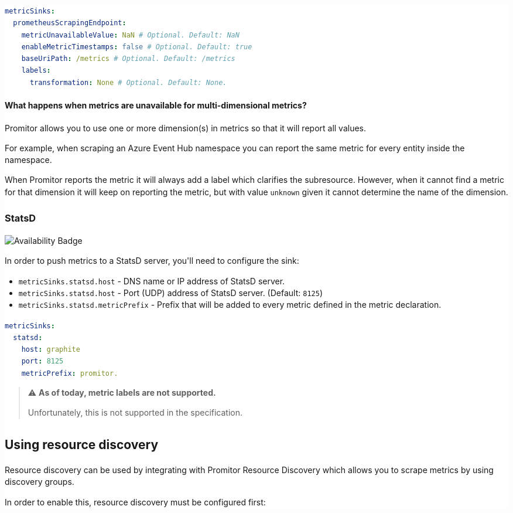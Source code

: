 ```yaml
metricSinks:
  prometheusScrapingEndpoint:
    metricUnavailableValue: NaN # Optional. Default: NaN
    enableMetricTimestamps: false # Optional. Default: true
    baseUriPath: /metrics # Optional. Default: /metrics
    labels:
      transformation: None # Optional. Default: None.
```

#### What happens when metrics are unavailable for multi-dimensional metrics?

Promitor allows you to use one or more dimension(s) in metrics so that it will report all values.

For example, when scraping an Azure Event Hub namespace you can report the same metric for every entity inside the namespace.

When Promitor reports the metric it will always add a label which clarifies the subresource. However, when it cannot find
 a metric for that dimension it will keep on reporting the metric, but with value `unknown` given it cannot determine
  the name of the dimension.

### StatsD

![Availability Badge](https://img.shields.io/badge/Available%20Starting-v1.6-green.svg)

In order to push metrics to a StatsD server, you'll need to configure the sink:

- `metricSinks.statsd.host` - DNS name or IP address of StatsD server.
- `metricSinks.statsd.host` - Port (UDP) address of StatsD server. (Default: `8125`)
- `metricSinks.statsd.metricPrefix` - Prefix that will be added to every metric
 defined in the metric declaration.

```yaml
metricSinks:
  statsd:
    host: graphite
    port: 8125
    metricPrefix: promitor.
```

> :warning: **As of today, metric labels are not supported.**
>  
> Unfortunately, this is not supported in the specification.

## Using resource discovery

Resource discovery can be used by integrating with Promitor Resource Discovery which allows you to scrape metrics by using
 discovery groups.

In order to enable this, resource discovery must be configured first:
